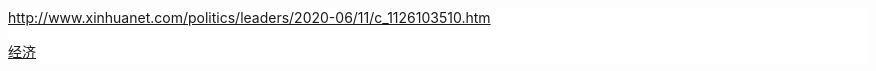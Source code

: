 <a href="http://www.xinhuanet.com/politics/leaders/2020-06/11/c_1126103510.htm"><span style="text-decoration:underline">http://www.xinhuanet.com/politics/leaders/2020-06/11/c_1126103510.htm</span></a><br/></p></div></div></div></div></div>
<div class="Blog-meta BlogItem-meta">
<span class="Blog-meta-item Blog-meta-item--categories"><a class="Blog-meta-item-category" href="/articles/category/%E7%BB%8F%E6%B5%8E">经济</a></span><!--

      Author

      --><a class="Blog-meta-item Blog-meta-item--author" href="/articles?author=5f077acdc394d25503ddfe1e">张智斌</a><!--

      Date

      --><time class="Blog-meta-item Blog-meta-item--date" datetime="2020-07-10">July 10, 2020</time><!--

      Comments

      --><span class="Blog-meta-item Blog-meta-item--comments">
<a class="sqs-comment-link sqs-disqus-comment-link" data-id="5f077a07de598702850bc868" href="/articles/e7g7xt7784tcyclp93ezbrf6flpt99"></a>
</span>
</div>

<section class="BlogItem-comments" id="comments-5f077a07de598702850bc868">

</section>
</article>
